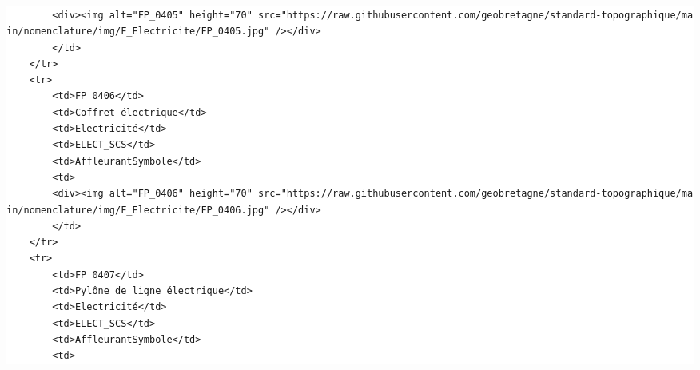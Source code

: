 			<div><img alt="FP_0405" height="70" src="https://raw.githubusercontent.com/geobretagne/standard-topographique/main/nomenclature/img/F_Electricite/FP_0405.jpg" /></div>
			</td>
		</tr>
		<tr>
			<td>FP_0406</td>
			<td>Coffret électrique</td>
			<td>Electricité</td>
			<td>ELECT_SCS</td>
			<td>AffleurantSymbole</td>
			<td>
			<div><img alt="FP_0406" height="70" src="https://raw.githubusercontent.com/geobretagne/standard-topographique/main/nomenclature/img/F_Electricite/FP_0406.jpg" /></div>
			</td>
		</tr>
		<tr>
			<td>FP_0407</td>
			<td>Pylône de ligne électrique</td>
			<td>Electricité</td>
			<td>ELECT_SCS</td>
			<td>AffleurantSymbole</td>
			<td>
